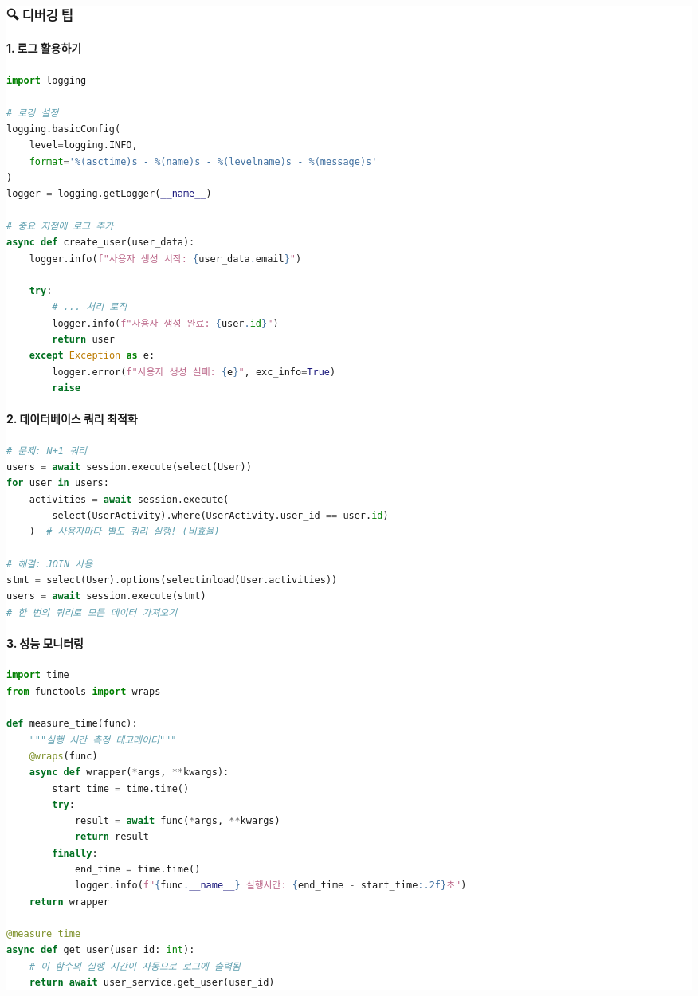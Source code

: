 ### 🔍 디버깅 팁

#### 1. **로그 활용하기**
```python
import logging

# 로깅 설정
logging.basicConfig(
    level=logging.INFO,
    format='%(asctime)s - %(name)s - %(levelname)s - %(message)s'
)
logger = logging.getLogger(__name__)

# 중요 지점에 로그 추가
async def create_user(user_data):
    logger.info(f"사용자 생성 시작: {user_data.email}")
    
    try:
        # ... 처리 로직
        logger.info(f"사용자 생성 완료: {user.id}")
        return user
    except Exception as e:
        logger.error(f"사용자 생성 실패: {e}", exc_info=True)
        raise
```

#### 2. **데이터베이스 쿼리 최적화**
```python
# 문제: N+1 쿼리
users = await session.execute(select(User))
for user in users:
    activities = await session.execute(
        select(UserActivity).where(UserActivity.user_id == user.id)
    )  # 사용자마다 별도 쿼리 실행! (비효율)

# 해결: JOIN 사용
stmt = select(User).options(selectinload(User.activities))
users = await session.execute(stmt)
# 한 번의 쿼리로 모든 데이터 가져오기
```

#### 3. **성능 모니터링**
```python
import time
from functools import wraps

def measure_time(func):
    """실행 시간 측정 데코레이터"""
    @wraps(func)
    async def wrapper(*args, **kwargs):
        start_time = time.time()
        try:
            result = await func(*args, **kwargs)
            return result
        finally:
            end_time = time.time()
            logger.info(f"{func.__name__} 실행시간: {end_time - start_time:.2f}초")
    return wrapper

@measure_time
async def get_user(user_id: int):
    # 이 함수의 실행 시간이 자동으로 로그에 출력됨
    return await user_service.get_user(user_id)
```
